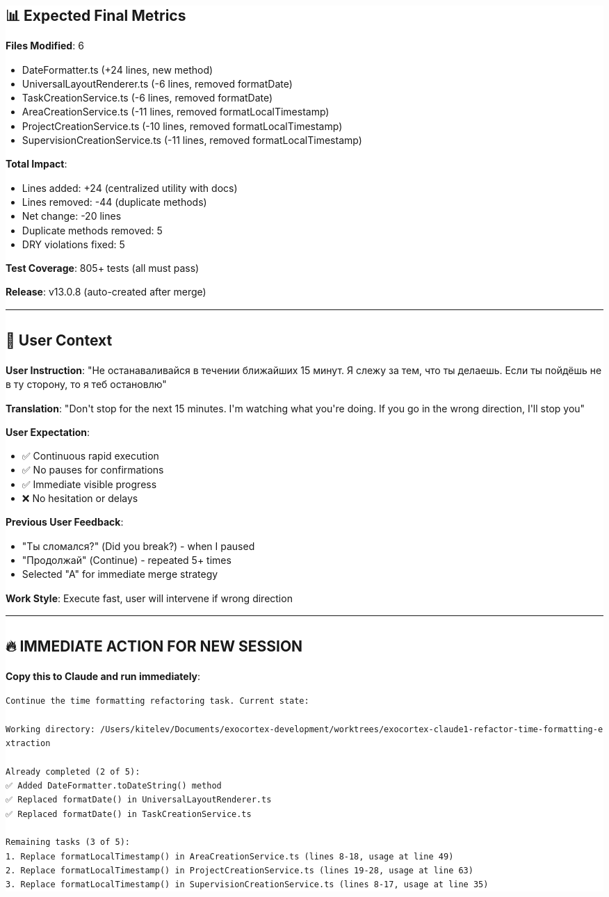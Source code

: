 
## 📊 Expected Final Metrics

**Files Modified**: 6
- DateFormatter.ts (+24 lines, new method)
- UniversalLayoutRenderer.ts (-6 lines, removed formatDate)
- TaskCreationService.ts (-6 lines, removed formatDate)
- AreaCreationService.ts (-11 lines, removed formatLocalTimestamp)
- ProjectCreationService.ts (-10 lines, removed formatLocalTimestamp)
- SupervisionCreationService.ts (-11 lines, removed formatLocalTimestamp)

**Total Impact**:
- Lines added: +24 (centralized utility with docs)
- Lines removed: -44 (duplicate methods)
- Net change: -20 lines
- Duplicate methods removed: 5
- DRY violations fixed: 5

**Test Coverage**: 805+ tests (all must pass)

**Release**: v13.0.8 (auto-created after merge)

---

## 🎯 User Context

**User Instruction**: "Не останаваливайся в течении ближайших 15 минут. Я слежу за тем, что ты делаешь. Если ты пойдёшь не в ту сторону, то я теб остановлю"

**Translation**: "Don't stop for the next 15 minutes. I'm watching what you're doing. If you go in the wrong direction, I'll stop you"

**User Expectation**:
- ✅ Continuous rapid execution
- ✅ No pauses for confirmations
- ✅ Immediate visible progress
- ❌ No hesitation or delays

**Previous User Feedback**:
- "Ты сломался?" (Did you break?) - when I paused
- "Продолжай" (Continue) - repeated 5+ times
- Selected "A" for immediate merge strategy

**Work Style**: Execute fast, user will intervene if wrong direction

---

## 🔥 IMMEDIATE ACTION FOR NEW SESSION

**Copy this to Claude and run immediately**:

```
Continue the time formatting refactoring task. Current state:

Working directory: /Users/kitelev/Documents/exocortex-development/worktrees/exocortex-claude1-refactor-time-formatting-extraction

Already completed (2 of 5):
✅ Added DateFormatter.toDateString() method
✅ Replaced formatDate() in UniversalLayoutRenderer.ts
✅ Replaced formatDate() in TaskCreationService.ts

Remaining tasks (3 of 5):
1. Replace formatLocalTimestamp() in AreaCreationService.ts (lines 8-18, usage at line 49)
2. Replace formatLocalTimestamp() in ProjectCreationService.ts (lines 19-28, usage at line 63)
3. Replace formatLocalTimestamp() in SupervisionCreationService.ts (lines 8-17, usage at line 35)

```